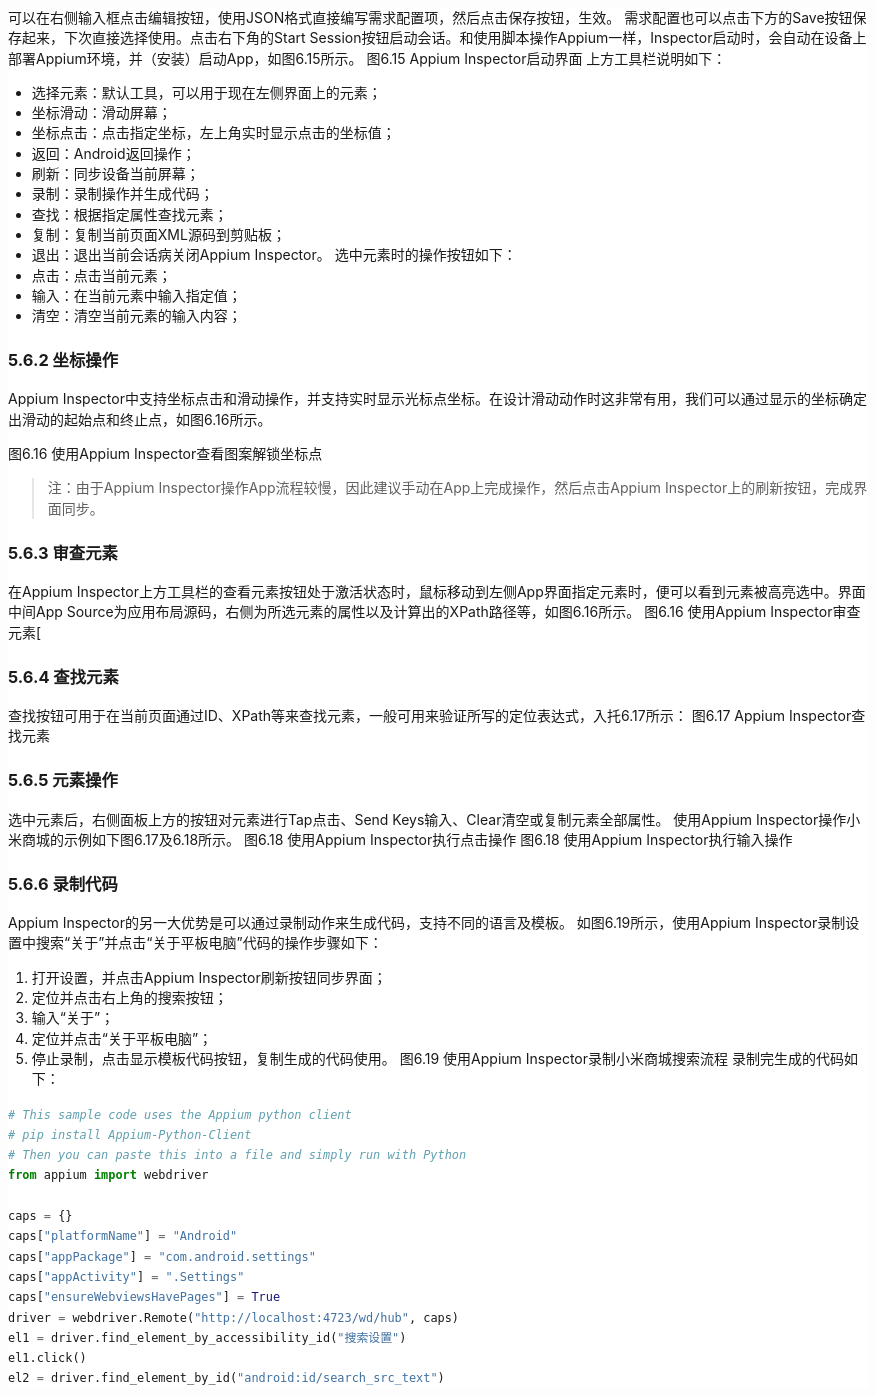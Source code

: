 可以在右侧输入框点击编辑按钮，使用JSON格式直接编写需求配置项，然后点击保存按钮，生效。
需求配置也可以点击下方的Save按钮保存起来，下次直接选择使用。点击右下角的Start Session按钮启动会话。和使用脚本操作Appium一样，Inspector启动时，会自动在设备上部署Appium环境，并（安装）启动App，如图6.15所示。
图6.15  Appium Inspector启动界面
上方工具栏说明如下：
- 选择元素：默认工具，可以用于现在左侧界面上的元素；
- 坐标滑动：滑动屏幕；
- 坐标点击：点击指定坐标，左上角实时显示点击的坐标值；
- 返回：Android返回操作；
- 刷新：同步设备当前屏幕；
- 录制：录制操作并生成代码；
- 查找：根据指定属性查找元素；
- 复制：复制当前页面XML源码到剪贴板；
- 退出：退出当前会话病关闭Appium Inspector。
选中元素时的操作按钮如下：
- 点击：点击当前元素；
- 输入：在当前元素中输入指定值；
- 清空：清空当前元素的输入内容；
### 5.6.2  坐标操作
Appium Inspector中支持坐标点击和滑动操作，并支持实时显示光标点坐标。在设计滑动动作时这非常有用，我们可以通过显示的坐标确定出滑动的起始点和终止点，如图6.16所示。

图6.16  使用Appium Inspector查看图案解锁坐标点

> 注：由于Appium Inspector操作App流程较慢，因此建议手动在App上完成操作，然后点击Appium Inspector上的刷新按钮，完成界面同步。
### 5.6.3  审查元素
在Appium Inspector上方工具栏的查看元素按钮处于激活状态时，鼠标移动到左侧App界面指定元素时，便可以看到元素被高亮选中。界面中间App Source为应用布局源码，右侧为所选元素的属性以及计算出的XPath路径等，如图6.16所示。
图6.16  使用Appium Inspector审查元素[
### 5.6.4  查找元素
查找按钮可用于在当前页面通过ID、XPath等来查找元素，一般可用来验证所写的定位表达式，入托6.17所示：
图6.17  Appium Inspector查找元素
### 5.6.5  元素操作
选中元素后，右侧面板上方的按钮对元素进行Tap点击、Send Keys输入、Clear清空或复制元素全部属性。
使用Appium Inspector操作小米商城的示例如下图6.17及6.18所示。
图6.18  使用Appium Inspector执行点击操作
图6.18 使用Appium Inspector执行输入操作
### 5.6.6  录制代码
Appium Inspector的另一大优势是可以通过录制动作来生成代码，支持不同的语言及模板。
如图6.19所示，使用Appium Inspector录制设置中搜索“关于”并点击“关于平板电脑”代码的操作步骤如下：
 1. 打开设置，并点击Appium Inspector刷新按钮同步界面；
 2. 定位并点击右上角的搜索按钮；
 3. 输入“关于”；
 4. 定位并点击“关于平板电脑”；
 5. 停止录制，点击显示模板代码按钮，复制生成的代码使用。
图6.19  使用Appium Inspector录制小米商城搜索流程
录制完生成的代码如下：
```python
# This sample code uses the Appium python client
# pip install Appium-Python-Client
# Then you can paste this into a file and simply run with Python
from appium import webdriver

caps = {}
caps["platformName"] = "Android"
caps["appPackage"] = "com.android.settings"
caps["appActivity"] = ".Settings"
caps["ensureWebviewsHavePages"] = True
driver = webdriver.Remote("http://localhost:4723/wd/hub", caps)
el1 = driver.find_element_by_accessibility_id("搜索设置")
el1.click()
el2 = driver.find_element_by_id("android:id/search_src_text")
```